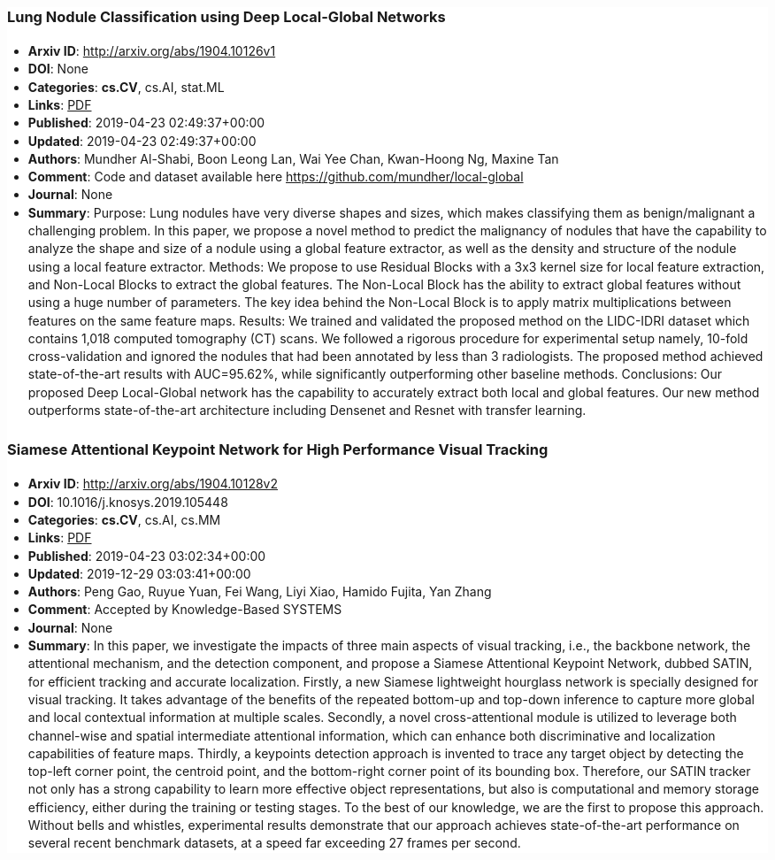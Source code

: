 

### Lung Nodule Classification using Deep Local-Global Networks
- **Arxiv ID**: http://arxiv.org/abs/1904.10126v1
- **DOI**: None
- **Categories**: **cs.CV**, cs.AI, stat.ML
- **Links**: [PDF](http://arxiv.org/pdf/1904.10126v1)
- **Published**: 2019-04-23 02:49:37+00:00
- **Updated**: 2019-04-23 02:49:37+00:00
- **Authors**: Mundher Al-Shabi, Boon Leong Lan, Wai Yee Chan, Kwan-Hoong Ng, Maxine Tan
- **Comment**: Code and dataset available here
  https://github.com/mundher/local-global
- **Journal**: None
- **Summary**: Purpose: Lung nodules have very diverse shapes and sizes, which makes classifying them as benign/malignant a challenging problem. In this paper, we propose a novel method to predict the malignancy of nodules that have the capability to analyze the shape and size of a nodule using a global feature extractor, as well as the density and structure of the nodule using a local feature extractor. Methods: We propose to use Residual Blocks with a 3x3 kernel size for local feature extraction, and Non-Local Blocks to extract the global features. The Non-Local Block has the ability to extract global features without using a huge number of parameters. The key idea behind the Non-Local Block is to apply matrix multiplications between features on the same feature maps. Results: We trained and validated the proposed method on the LIDC-IDRI dataset which contains 1,018 computed tomography (CT) scans. We followed a rigorous procedure for experimental setup namely, 10-fold cross-validation and ignored the nodules that had been annotated by less than 3 radiologists. The proposed method achieved state-of-the-art results with AUC=95.62%, while significantly outperforming other baseline methods. Conclusions: Our proposed Deep Local-Global network has the capability to accurately extract both local and global features. Our new method outperforms state-of-the-art architecture including Densenet and Resnet with transfer learning.



### Siamese Attentional Keypoint Network for High Performance Visual Tracking
- **Arxiv ID**: http://arxiv.org/abs/1904.10128v2
- **DOI**: 10.1016/j.knosys.2019.105448
- **Categories**: **cs.CV**, cs.AI, cs.MM
- **Links**: [PDF](http://arxiv.org/pdf/1904.10128v2)
- **Published**: 2019-04-23 03:02:34+00:00
- **Updated**: 2019-12-29 03:03:41+00:00
- **Authors**: Peng Gao, Ruyue Yuan, Fei Wang, Liyi Xiao, Hamido Fujita, Yan Zhang
- **Comment**: Accepted by Knowledge-Based SYSTEMS
- **Journal**: None
- **Summary**: In this paper, we investigate the impacts of three main aspects of visual tracking, i.e., the backbone network, the attentional mechanism, and the detection component, and propose a Siamese Attentional Keypoint Network, dubbed SATIN, for efficient tracking and accurate localization. Firstly, a new Siamese lightweight hourglass network is specially designed for visual tracking. It takes advantage of the benefits of the repeated bottom-up and top-down inference to capture more global and local contextual information at multiple scales. Secondly, a novel cross-attentional module is utilized to leverage both channel-wise and spatial intermediate attentional information, which can enhance both discriminative and localization capabilities of feature maps. Thirdly, a keypoints detection approach is invented to trace any target object by detecting the top-left corner point, the centroid point, and the bottom-right corner point of its bounding box. Therefore, our SATIN tracker not only has a strong capability to learn more effective object representations, but also is computational and memory storage efficiency, either during the training or testing stages. To the best of our knowledge, we are the first to propose this approach. Without bells and whistles, experimental results demonstrate that our approach achieves state-of-the-art performance on several recent benchmark datasets, at a speed far exceeding 27 frames per second.
